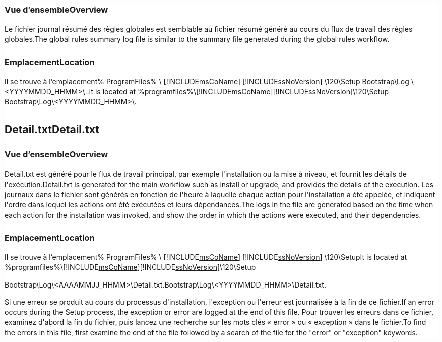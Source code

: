 ### <a name="overview"></a><span data-ttu-id="6a097-149">Vue d’ensemble</span><span class="sxs-lookup"><span data-stu-id="6a097-149">Overview</span></span>  
 <span data-ttu-id="6a097-150">Le fichier journal résumé des règles globales est semblable au fichier résumé généré au cours du flux de travail des règles globales.</span><span class="sxs-lookup"><span data-stu-id="6a097-150">The global rules summary log file is similar to the summary file generated during the global rules workflow.</span></span>  
  
### <a name="location"></a><span data-ttu-id="6a097-151">Emplacement</span><span class="sxs-lookup"><span data-stu-id="6a097-151">Location</span></span>  
 <span data-ttu-id="6a097-152">Il se trouve à l’emplacement% ProgramFiles% \\ [!INCLUDE[msCoName](../../includes/msconame-md.md)] [!INCLUDE[ssNoVersion](../../includes/ssnoversion-md.md)] \120\Setup Bootstrap\Log \\<YYYYMMDD_HHMM>\\ .</span><span class="sxs-lookup"><span data-stu-id="6a097-152">It is located at %programfiles%\\[!INCLUDE[msCoName](../../includes/msconame-md.md)][!INCLUDE[ssNoVersion](../../includes/ssnoversion-md.md)]\120\Setup Bootstrap\Log\\<YYYYMMDD_HHMM>\\.</span></span>  
  
## <a name="detailtxt"></a><span data-ttu-id="6a097-153">Detail.txt</span><span class="sxs-lookup"><span data-stu-id="6a097-153">Detail.txt</span></span>  
  
### <a name="overview"></a><span data-ttu-id="6a097-154">Vue d’ensemble</span><span class="sxs-lookup"><span data-stu-id="6a097-154">Overview</span></span>  
 <span data-ttu-id="6a097-155">Detail.txt est généré pour le flux de travail principal, par exemple l'installation ou la mise à niveau, et fournit les détails de l'exécution.</span><span class="sxs-lookup"><span data-stu-id="6a097-155">Detail.txt is generated for the main workflow such as install or upgrade, and provides the details of the execution.</span></span> <span data-ttu-id="6a097-156">Les journaux dans le fichier sont générés en fonction de l'heure à laquelle chaque action pour l'installation a été appelée, et indiquent l'ordre dans lequel les actions ont été exécutées et leurs dépendances.</span><span class="sxs-lookup"><span data-stu-id="6a097-156">The logs in the file are generated based on the time when each action for the installation was invoked, and show the order in which the actions were executed, and their dependencies.</span></span>  
  
### <a name="location"></a><span data-ttu-id="6a097-157">Emplacement</span><span class="sxs-lookup"><span data-stu-id="6a097-157">Location</span></span>  
 <span data-ttu-id="6a097-158">Il se trouve à l’emplacement% ProgramFiles% \\ [!INCLUDE[msCoName](../../includes/msconame-md.md)] [!INCLUDE[ssNoVersion](../../includes/ssnoversion-md.md)] \120\Setup</span><span class="sxs-lookup"><span data-stu-id="6a097-158">It is located at %programfiles%\\[!INCLUDE[msCoName](../../includes/msconame-md.md)][!INCLUDE[ssNoVersion](../../includes/ssnoversion-md.md)]\120\Setup</span></span>  
  
 <span data-ttu-id="6a097-159">Bootstrap\Log\\<AAAAMMJJ_HHMM>\Detail.txt.</span><span class="sxs-lookup"><span data-stu-id="6a097-159">Bootstrap\Log\\<YYYYMMDD_HHMM>\Detail.txt.</span></span>  
  
 <span data-ttu-id="6a097-160">Si une erreur se produit au cours du processus d'installation, l'exception ou l'erreur est journalisée à la fin de ce fichier.</span><span class="sxs-lookup"><span data-stu-id="6a097-160">If an error occurs during the Setup process, the exception or error are logged at the end of this file.</span></span> <span data-ttu-id="6a097-161">Pour trouver les erreurs dans ce fichier, examinez d'abord la fin du fichier, puis lancez une recherche sur les mots clés « error » ou « exception » dans le fichier.</span><span class="sxs-lookup"><span data-stu-id="6a097-161">To find the errors in this file, first examine the end of the file followed by a search of the file for the "error" or "exception" keywords.</span></span>  
  